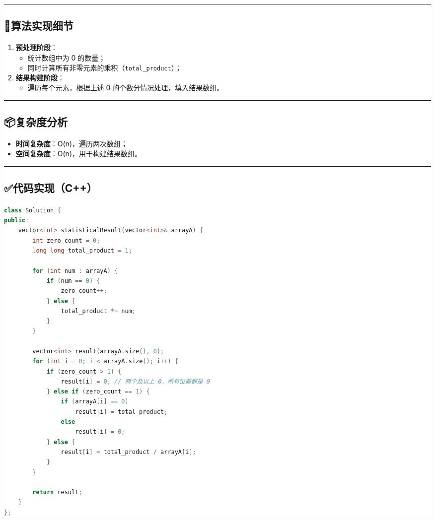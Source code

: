 ------

## 🧠算法实现细节

1. **预处理阶段**：
   - 统计数组中为 0 的数量；
   - 同时计算所有非零元素的乘积（`total_product`）；
2. **结果构建阶段**：
   - 遍历每个元素，根据上述 0 的个数分情况处理，填入结果数组。

------

## 📦复杂度分析

- **时间复杂度**：O(n)，遍历两次数组；
- **空间复杂度**：O(n)，用于构建结果数组。

------

## ✅代码实现（C++）

```cpp
class Solution {
public:
    vector<int> statisticalResult(vector<int>& arrayA) {
        int zero_count = 0;
        long long total_product = 1;

        for (int num : arrayA) {
            if (num == 0) {
                zero_count++;
            } else {
                total_product *= num;
            }
        }

        vector<int> result(arrayA.size(), 0);
        for (int i = 0; i < arrayA.size(); i++) {
            if (zero_count > 1) {
                result[i] = 0; // 两个及以上 0，所有位置都是 0
            } else if (zero_count == 1) {
                if (arrayA[i] == 0)
                    result[i] = total_product;
                else
                    result[i] = 0;
            } else {
                result[i] = total_product / arrayA[i];
            }
        }

        return result;
    }
};
```
